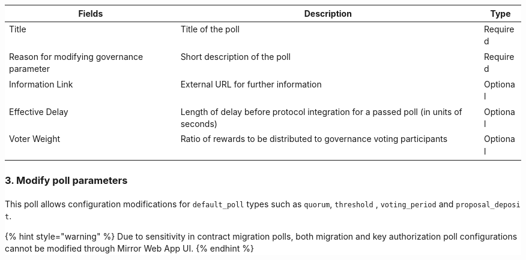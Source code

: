 | Fields                                    | Description                                                                         | Type     |
| ----------------------------------------- | ----------------------------------------------------------------------------------- | -------- |
| Title                                     | Title of the poll                                                                   | Required |
| Reason for modifying governance parameter | Short description of the poll                                                       | Required |
| Information Link                          | External URL for further information                                                | Optional |
| Effective Delay                           | Length of delay before protocol integration for a passed poll (in units of seconds) | Optional |
| Voter Weight                              | Ratio of rewards to be distributed to governance voting participants                | Optional |

### 3. Modify poll parameters

This poll allows configuration modifications for `default_poll` types such as `quorum`, `threshold` , `voting_period` and `proposal_deposit`.&#x20;

{% hint style="warning" %}
Due to sensitivity in contract migration polls, both migration and key authorization poll configurations cannot be modified through Mirror Web App UI.&#x20;
{% endhint %}
